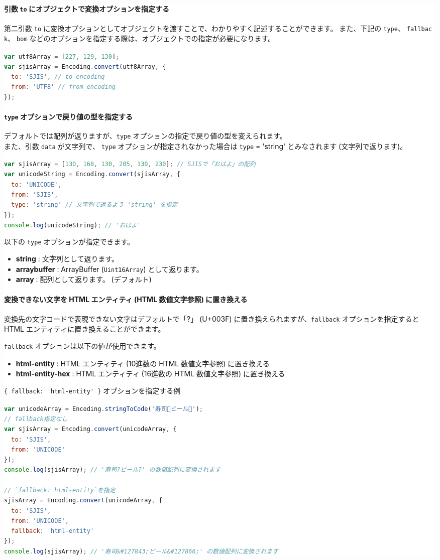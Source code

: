 #### 引数 `to` にオブジェクトで変換オプションを指定する

第二引数 `to` に変換オプションとしてオブジェクトを渡すことで、わかりやすく記述することができます。
また、下記の `type`、 `fallback`、 `bom` などのオプションを指定する際は、オブジェクトでの指定が必要になります。

```javascript
var utf8Array = [227, 129, 130];
var sjisArray = Encoding.convert(utf8Array, {
  to: 'SJIS', // to_encoding
  from: 'UTF8' // from_encoding
});
```

#### `type` オプションで戻り値の型を指定する

デフォルトでは配列が返りますが、`type` オプションの指定で戻り値の型を変えられます。  
また、引数 `data` が文字列で、 `type` オプションが指定されなかった場合は `type` = 'string' とみなされます (文字列で返ります)。

```javascript
var sjisArray = [130, 168, 130, 205, 130, 230]; // SJISで「おはよ」の配列
var unicodeString = Encoding.convert(sjisArray, {
  to: 'UNICODE',
  from: 'SJIS',
  type: 'string' // 文字列で返るよう 'string' を指定
});
console.log(unicodeString); // 'おはよ'
```

以下の `type` オプションが指定できます。

* **string** : 文字列として返ります。
* **arraybuffer** : ArrayBuffer (`Uint16Array`) として返ります。
* **array** : 配列として返ります。 (デフォルト)

#### 変換できない文字を HTML エンティティ (HTML 数値文字参照) に置き換える

変換先の文字コードで表現できない文字はデフォルトで「?」 (U+003F) に置き換えられますが、`fallback` オプションを指定すると HTML エンティティに置き換えることができます。

`fallback` オプションは以下の値が使用できます。

* **html-entity** : HTML エンティティ (10進数の HTML 数値文字参照) に置き換える
* **html-entity-hex** : HTML エンティティ (16進数の HTML 数値文字参照) に置き換える

`{ fallback: 'html-entity' }` オプションを指定する例

```javascript
var unicodeArray = Encoding.stringToCode('寿司🍣ビール🍺');
// fallback指定なし
var sjisArray = Encoding.convert(unicodeArray, {
  to: 'SJIS',
  from: 'UNICODE'
});
console.log(sjisArray); // '寿司?ビール?' の数値配列に変換されます

// `fallback: html-entity`を指定
sjisArray = Encoding.convert(unicodeArray, {
  to: 'SJIS',
  from: 'UNICODE',
  fallback: 'html-entity'
});
console.log(sjisArray); // '寿司&#127843;ビール&#127866;' の数値配列に変換されます
```

